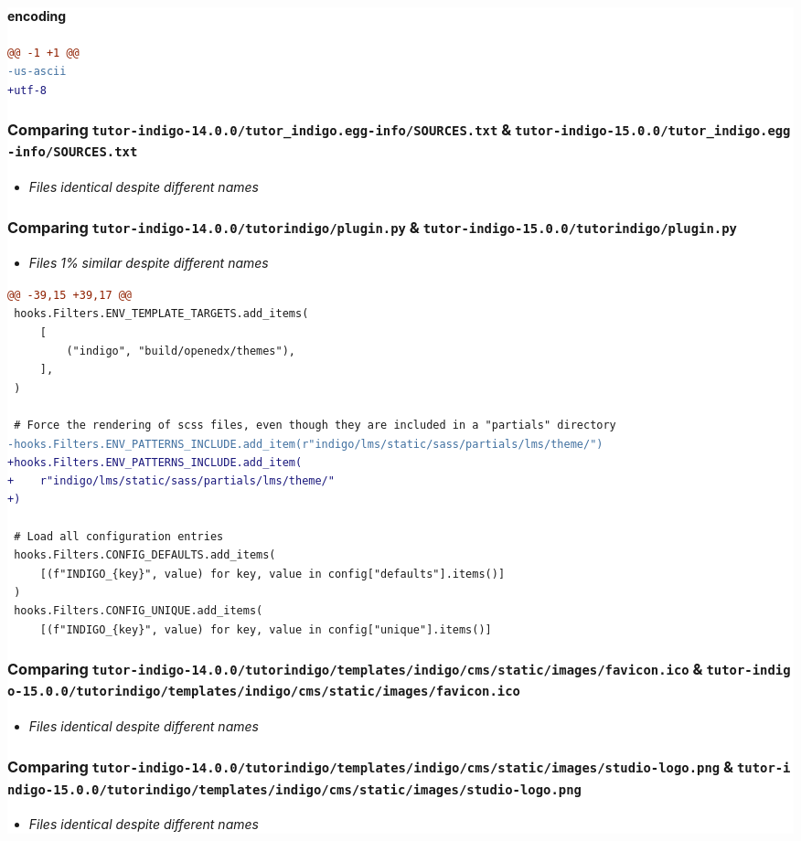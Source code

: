 #### encoding

```diff
@@ -1 +1 @@
-us-ascii
+utf-8
```

### Comparing `tutor-indigo-14.0.0/tutor_indigo.egg-info/SOURCES.txt` & `tutor-indigo-15.0.0/tutor_indigo.egg-info/SOURCES.txt`

 * *Files identical despite different names*

### Comparing `tutor-indigo-14.0.0/tutorindigo/plugin.py` & `tutor-indigo-15.0.0/tutorindigo/plugin.py`

 * *Files 1% similar despite different names*

```diff
@@ -39,15 +39,17 @@
 hooks.Filters.ENV_TEMPLATE_TARGETS.add_items(
     [
         ("indigo", "build/openedx/themes"),
     ],
 )
 
 # Force the rendering of scss files, even though they are included in a "partials" directory
-hooks.Filters.ENV_PATTERNS_INCLUDE.add_item(r"indigo/lms/static/sass/partials/lms/theme/")
+hooks.Filters.ENV_PATTERNS_INCLUDE.add_item(
+    r"indigo/lms/static/sass/partials/lms/theme/"
+)
 
 # Load all configuration entries
 hooks.Filters.CONFIG_DEFAULTS.add_items(
     [(f"INDIGO_{key}", value) for key, value in config["defaults"].items()]
 )
 hooks.Filters.CONFIG_UNIQUE.add_items(
     [(f"INDIGO_{key}", value) for key, value in config["unique"].items()]
```

### Comparing `tutor-indigo-14.0.0/tutorindigo/templates/indigo/cms/static/images/favicon.ico` & `tutor-indigo-15.0.0/tutorindigo/templates/indigo/cms/static/images/favicon.ico`

 * *Files identical despite different names*

### Comparing `tutor-indigo-14.0.0/tutorindigo/templates/indigo/cms/static/images/studio-logo.png` & `tutor-indigo-15.0.0/tutorindigo/templates/indigo/cms/static/images/studio-logo.png`

 * *Files identical despite different names*
